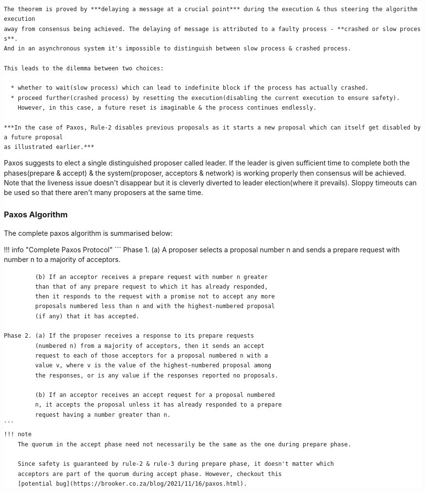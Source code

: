     The theorem is proved by ***delaying a message at a crucial point*** during the execution & thus steering the algorithm execution 
    away from consensus being achieved. The delaying of message is attributed to a faulty process - **crashed or slow process**. 
    And in an asynchronous system it's impossible to distinguish between slow process & crashed process. 
    
    This leads to the dilemma between two choices:

      * whether to wait(slow process) which can lead to indefinite block if the process has actually crashed.
      * proceed further(crashed process) by resetting the execution(disabling the current execution to ensure safety). 
        However, in this case, a future reset is imaginable & the process continues endlessly.

    ***In the case of Paxos, Rule-2 disables previous proposals as it starts a new proposal which can itself get disabled by a future proposal 
    as illustrated earlier.***

Paxos suggests to elect a single distinguished proposer called leader. If the leader is given sufficient time to complete both the phases(prepare & accept) & the system(proposer, acceptors & network) is working properly then consensus will be achieved. Note that the liveness issue doesn't disappear but it is cleverly diverted to leader election(where it prevails). Sloppy timeouts can be used so that there aren't many proposers at the same time.  

### Paxos Algorithm
The complete paxos algorithm is summarised below:

!!! info "Complete Paxos Protocol"
    ```
    Phase 1. (a) A proposer selects a proposal number n and sends a prepare
             request with number n to a majority of acceptors.
             
             (b) If an acceptor receives a prepare request with number n greater
             than that of any prepare request to which it has already responded,
             then it responds to the request with a promise not to accept any more
             proposals numbered less than n and with the highest-numbered proposal
             (if any) that it has accepted.  
    
    Phase 2. (a) If the proposer receives a response to its prepare requests
             (numbered n) from a majority of acceptors, then it sends an accept
             request to each of those acceptors for a proposal numbered n with a
             value v, where v is the value of the highest-numbered proposal among
             the responses, or is any value if the responses reported no proposals.
             
             (b) If an acceptor receives an accept request for a proposal numbered
             n, it accepts the proposal unless it has already responded to a prepare
             request having a number greater than n.
    ```
    !!! note   
        The quorum in the accept phase need not necessarily be the same as the one during prepare phase.
        
        Since safety is guaranteed by rule-2 & rule-3 during prepare phase, it doesn't matter which 
        acceptors are part of the quorum during accept phase. However, checkout this 
        [potential bug](https://brooker.co.za/blog/2021/11/16/paxos.html).
